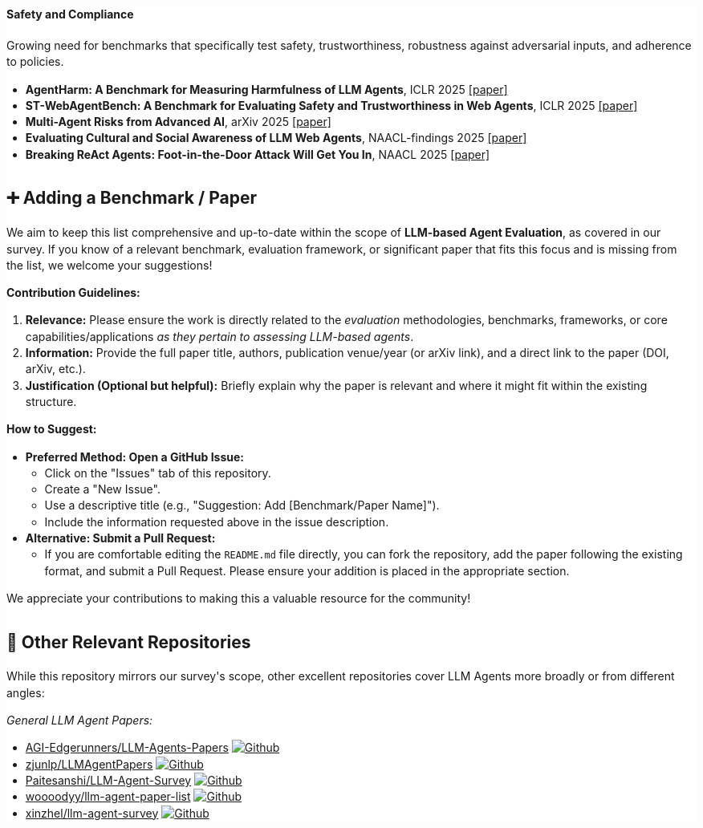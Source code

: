 #### Safety and Compliance
Growing need for benchmarks that specifically test safety, trustworthiness, robustness against adversarial inputs, and adherence to policies.
*   **AgentHarm: A Benchmark for Measuring Harmfulness of LLM Agents**, ICLR 2025 [[paper]](https://arxiv.org/abs/2410.09024)
*   **ST-WebAgentBench: A Benchmark for Evaluating Safety and Trustworthiness in Web Agents**, ICLR 2025 [[paper]](https://arxiv.org/abs/2410.06703)
*   **Multi-Agent Risks from Advanced AI**, arXiv 2025 [[paper]](https://arxiv.org/abs/2502.14143)
*   **Evaluating Cultural and Social Awareness of LLM Web Agents**, NAACL-findings 2025 [[paper]](https://arxiv.org/abs/2410.23252)
*   **Breaking ReAct Agents: Foot-in-the-Door Attack Will Get You In**, NAACL 2025 [[paper]](https://aclanthology.org/2025.findings-naacl.363)

## :heavy_plus_sign: Adding a Benchmark / Paper

We aim to keep this list comprehensive and up-to-date within the scope of **LLM-based Agent Evaluation**, as covered in our survey. If you know of a relevant benchmark, evaluation framework, or significant paper that fits this focus and is missing from the list, we welcome your suggestions!

**Contribution Guidelines:**

1.  **Relevance:** Please ensure the work is directly related to the *evaluation* methodologies, benchmarks, frameworks, or core capabilities/applications *as they pertain to assessing LLM-based agents*.
2.  **Information:** Provide the full paper title, authors, publication venue/year (or arXiv link), and a direct link to the paper (DOI, arXiv, etc.).
3.  **Justification (Optional but helpful):** Briefly explain why the paper is relevant and where it might fit within the existing structure.

**How to Suggest:**

*   **Preferred Method: Open a GitHub Issue:**
    *   Click on the "Issues" tab of this repository.
    *   Create a "New Issue".
    *   Use a descriptive title (e.g., "Suggestion: Add [Benchmark/Paper Name]").
    *   Include the information requested above in the issue description.
*   **Alternative: Submit a Pull Request:**
    *   If you are comfortable editing the `README.md` file directly, you can fork the repository, add the paper following the existing format, and submit a Pull Request. Please ensure your addition is placed in the appropriate section.

We appreciate your contributions to making this a valuable resource for the community!

## :link: Other Relevant Repositories

While this repository mirrors our survey's scope, other excellent repositories cover LLM Agents more broadly or from different angles:

*General LLM Agent Papers:*
* [AGI-Edgerunners/LLM-Agents-Papers](https://github.com/AGI-Edgerunners/LLM-Agents-Papers) <a href="https://github.com/AGI-Edgerunners/LLM-Agents-Papers"><img src="https://img.shields.io/github/last-commit/AGI-Edgerunners/LLM-Agents-Papers?color=blue" alt="Github"></a>
* [zjunlp/LLMAgentPapers](https://github.com/zjunlp/LLMAgentPapers) <a href="https://github.com/zjunlp/LLMAgentPapers"><img src="https://img.shields.io/github/last-commit/zjunlp/LLMAgentPapers?color=blue" alt="Github"></a>
* [Paitesanshi/LLM-Agent-Survey](https://github.com/Paitesanshi/LLM-Agent-Survey) <a href="https://github.com/Paitesanshi/LLM-Agent-Survey"><img src="https://img.shields.io/github/last-commit/Paitesanshi/LLM-Agent-Survey?color=blue" alt="Github"></a>
* [woooodyy/llm-agent-paper-list](https://github.com/woooodyy/llm-agent-paper-list) <a href="https://github.com/woooodyy/llm-agent-paper-list"><img src="https://img.shields.io/github/last-commit/woooodyy/llm-agent-paper-list?color=blue" alt="Github"></a>
* [xinzhel/llm-agent-survey](https://github.com/xinzhel/llm-agent-survey) <a href="https://github.com/xinzhel/llm-agent-survey"><img src="https://img.shields.io/github/last-commit/xinzhel/llm-agent-survey?color=blue" alt="Github"></a>


[comment]: <> (*&#40;Note: The initial version is based on arXiv:2503.16416v1 dated 20 Mar 2025. It will be updated as the survey evolves or upon publication.&#41;*)
